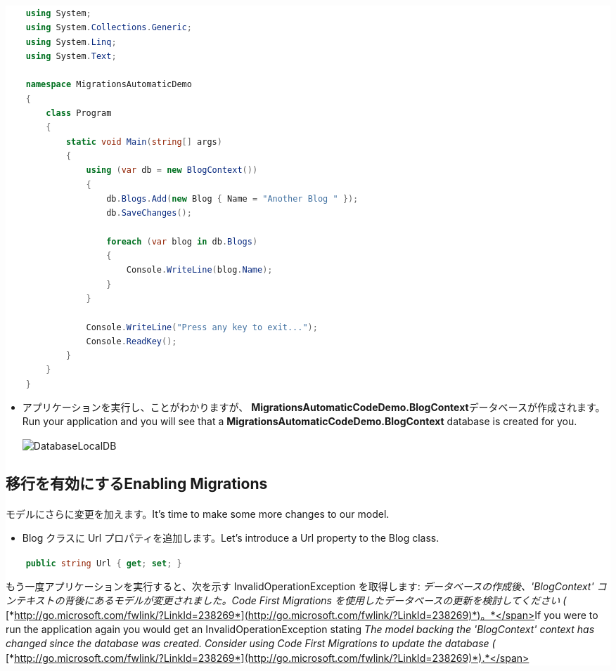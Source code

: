   ``` csharp
      using System;
      using System.Collections.Generic;
      using System.Linq;
      using System.Text;

      namespace MigrationsAutomaticDemo
      {
          class Program
          {
              static void Main(string[] args)
              {
                  using (var db = new BlogContext())
                  {
                      db.Blogs.Add(new Blog { Name = "Another Blog " });
                      db.SaveChanges();

                      foreach (var blog in db.Blogs)
                      {
                          Console.WriteLine(blog.Name);
                      }
                  }

                  Console.WriteLine("Press any key to exit...");
                  Console.ReadKey();
              }
          }
      }
  ```

-   <span data-ttu-id="c4ba3-122">アプリケーションを実行し、ことがわかりますが、 **MigrationsAutomaticCodeDemo.BlogContext**データベースが作成されます。</span><span class="sxs-lookup"><span data-stu-id="c4ba3-122">Run your application and you will see that a **MigrationsAutomaticCodeDemo.BlogContext** database is created for you.</span></span>

    ![DatabaseLocalDB](~/ef6/media/databaselocaldb.png)

## <a name="enabling-migrations"></a><span data-ttu-id="c4ba3-124">移行を有効にする</span><span class="sxs-lookup"><span data-stu-id="c4ba3-124">Enabling Migrations</span></span>

<span data-ttu-id="c4ba3-125">モデルにさらに変更を加えます。</span><span class="sxs-lookup"><span data-stu-id="c4ba3-125">It’s time to make some more changes to our model.</span></span>

-   <span data-ttu-id="c4ba3-126">Blog クラスに Url プロパティを追加します。</span><span class="sxs-lookup"><span data-stu-id="c4ba3-126">Let’s introduce a Url property to the Blog class.</span></span>

``` csharp
    public string Url { get; set; }
```

<span data-ttu-id="c4ba3-127">もう一度アプリケーションを実行すると、次を示す InvalidOperationException を取得します: *データベースの作成後、'BlogContext' コンテキストの背後にあるモデルが変更されました。Code First Migrations を使用したデータベースの更新を検討してください (* [*http://go.microsoft.com/fwlink/?LinkId=238269*](http://go.microsoft.com/fwlink/?LinkId=238269)*)。*</span><span class="sxs-lookup"><span data-stu-id="c4ba3-127">If you were to run the application again you would get an InvalidOperationException stating *The model backing the 'BlogContext' context has changed since the database was created. Consider using Code First Migrations to update the database (* [*http://go.microsoft.com/fwlink/?LinkId=238269*](http://go.microsoft.com/fwlink/?LinkId=238269)*).*</span></span>
